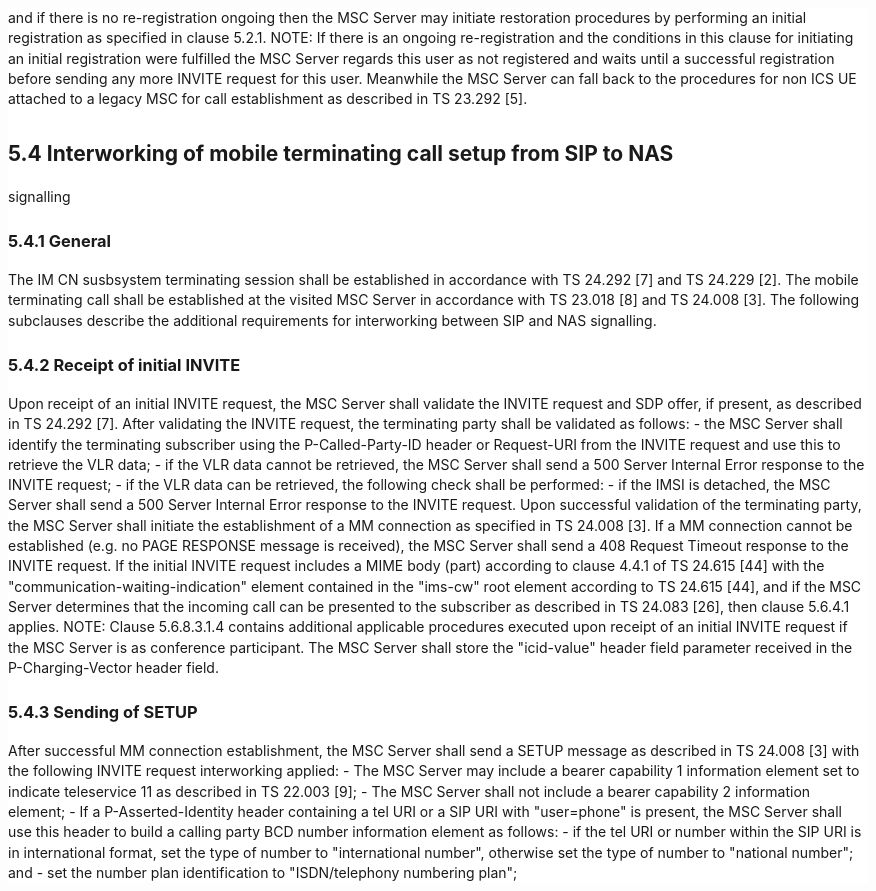 and if there is no re-registration ongoing then the MSC Server may initiate
restoration procedures by performing an initial registration as specified in
clause 5.2.1.
NOTE: If there is an ongoing re-registration and the conditions in this clause
for initiating an initial registration were fulfilled the MSC Server regards
this user as not registered and waits until a successful registration before
sending any more INVITE request for this user. Meanwhile the MSC Server can
fall back to the procedures for non ICS UE attached to a legacy MSC for call
establishment as described in TS 23.292 [5].
## 5.4 Interworking of mobile terminating call setup from SIP to NAS
signalling
### 5.4.1 General
The IM CN susbsystem terminating session shall be established in accordance
with TS 24.292 [7] and TS 24.229 [2]. The mobile terminating call shall be
established at the visited MSC Server in accordance with TS 23.018 [8] and TS
24.008 [3]. The following subclauses describe the additional requirements for
interworking between SIP and NAS signalling.
### 5.4.2 Receipt of initial INVITE
Upon receipt of an initial INVITE request, the MSC Server shall validate the
INVITE request and SDP offer, if present, as described in TS 24.292 [7].
After validating the INVITE request, the terminating party shall be validated
as follows:
\- the MSC Server shall identify the terminating subscriber using the
P-Called-Party-ID header or Request-URI from the INVITE request and use this
to retrieve the VLR data;
\- if the VLR data cannot be retrieved, the MSC Server shall send a 500 Server
Internal Error response to the INVITE request;
\- if the VLR data can be retrieved, the following check shall be performed:
\- if the IMSI is detached, the MSC Server shall send a 500 Server Internal
Error response to the INVITE request.
Upon successful validation of the terminating party, the MSC Server shall
initiate the establishment of a MM connection as specified in TS 24.008 [3].
If a MM connection cannot be established (e.g. no PAGE RESPONSE message is
received), the MSC Server shall send a 408 Request Timeout response to the
INVITE request.
If the initial INVITE request includes a MIME body (part) according to clause
4.4.1 of TS 24.615 [44] with the \"communication-waiting-indication\" element
contained in the \"ims-cw\" root element according to TS 24.615 [44], and if
the MSC Server determines that the incoming call can be presented to the
subscriber as described in TS 24.083 [26], then clause 5.6.4.1 applies.
NOTE: Clause 5.6.8.3.1.4 contains additional applicable procedures executed
upon receipt of an initial INVITE request if the MSC Server is as conference
participant.
The MSC Server shall store the \"icid-value\" header field parameter received
in the P-Charging-Vector header field.
### 5.4.3 Sending of SETUP
After successful MM connection establishment, the MSC Server shall send a
SETUP message as described in TS 24.008 [3] with the following INVITE request
interworking applied:
\- The MSC Server may include a bearer capability 1 information element set to
indicate teleservice 11 as described in TS 22.003 [9];
\- The MSC Server shall not include a bearer capability 2 information element;
\- If a P-Asserted-Identity header containing a tel URI or a SIP URI with
\"user=phone\" is present, the MSC Server shall use this header to build a
calling party BCD number information element as follows:
\- if the tel URI or number within the SIP URI is in international format, set
the type of number to \"international number\", otherwise set the type of
number to \"national number\"; and
\- set the number plan identification to \"ISDN/telephony numbering plan\";